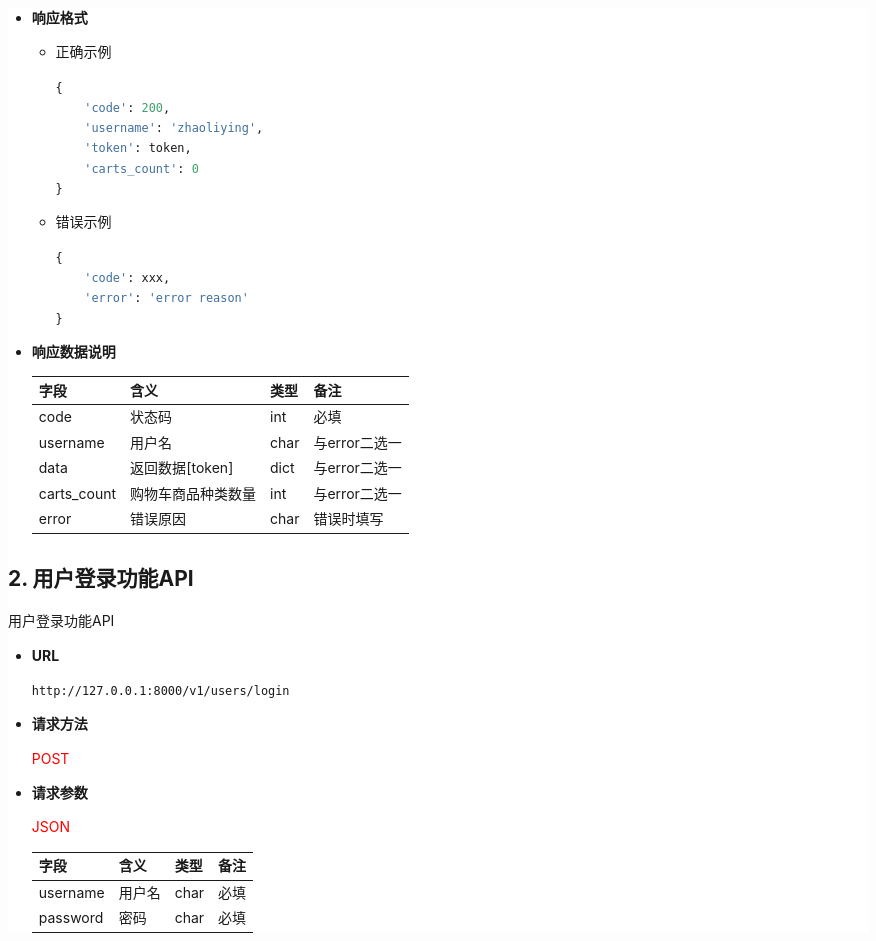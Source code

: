 - **响应格式**

  - 正确示例

    ```python
    {
        'code': 200,
        'username': 'zhaoliying',
        'token': token,
        'carts_count': 0
    }
    ```

  - 错误示例

    ```python
    {
        'code': xxx,
        'error': 'error reason'
    }
    ```

- **响应数据说明**

  | 字段        | 含义               | 类型 | 备注          |
  | ----------- | ------------------ | ---- | ------------- |
  | code        | 状态码             | int  | 必填          |
  | username    | 用户名             | char | 与error二选一 |
  | data        | 返回数据[token]    | dict | 与error二选一 |
  | carts_count | 购物车商品种类数量 | int  | 与error二选一 |
  | error       | 错误原因           | char | 错误时填写    |


## 2. 用户登录功能API

用户登录功能API

- **URL**

  `http://127.0.0.1:8000/v1/users/login`

- **请求方法**

  <font color=red>POST</font>

- **请求参数**

  <font color=red>JSON</font>

  | 字段     | 含义   | 类型 | 备注 |
  | -------- | ------ | ---- | ---- |
  | username | 用户名 | char | 必填 |
  | password | 密码   | char | 必填 |
  